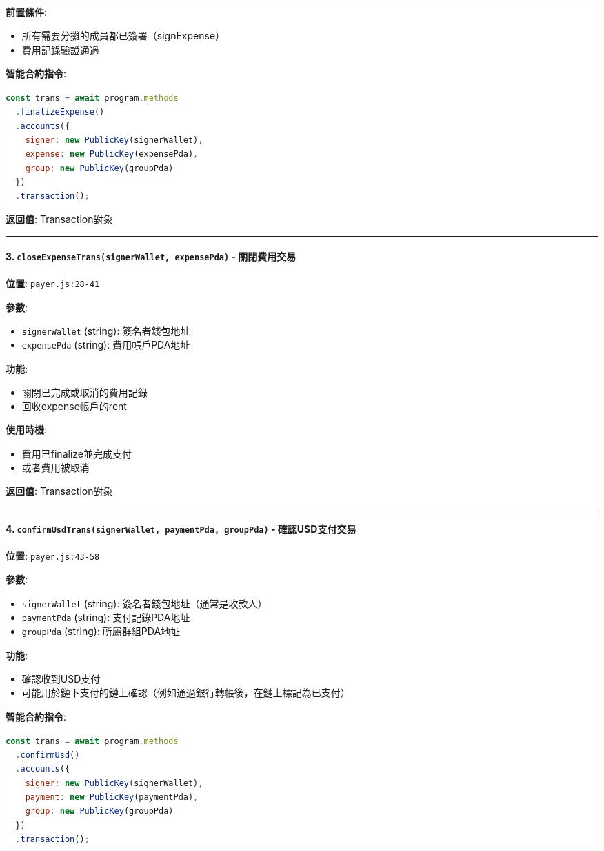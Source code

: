 **前置條件**:
- 所有需要分攤的成員都已簽署（signExpense）
- 費用記錄驗證通過

**智能合約指令**:
```javascript
const trans = await program.methods
  .finalizeExpense()
  .accounts({
    signer: new PublicKey(signerWallet),
    expense: new PublicKey(expensePda),
    group: new PublicKey(groupPda)
  })
  .transaction();
```

**返回值**: Transaction對象

---

#### 3. `closeExpenseTrans(signerWallet, expensePda)` - 關閉費用交易
**位置**: `payer.js:28-41`

**參數**:
- `signerWallet` (string): 簽名者錢包地址
- `expensePda` (string): 費用帳戶PDA地址

**功能**:
- 關閉已完成或取消的費用記錄
- 回收expense帳戶的rent

**使用時機**:
- 費用已finalize並完成支付
- 或者費用被取消

**返回值**: Transaction對象

---

#### 4. `confirmUsdTrans(signerWallet, paymentPda, groupPda)` - 確認USD支付交易
**位置**: `payer.js:43-58`

**參數**:
- `signerWallet` (string): 簽名者錢包地址（通常是收款人）
- `paymentPda` (string): 支付記錄PDA地址
- `groupPda` (string): 所屬群組PDA地址

**功能**:
- 確認收到USD支付
- 可能用於鏈下支付的鏈上確認（例如通過銀行轉帳後，在鏈上標記為已支付）

**智能合約指令**:
```javascript
const trans = await program.methods
  .confirmUsd()
  .accounts({
    signer: new PublicKey(signerWallet),
    payment: new PublicKey(paymentPda),
    group: new PublicKey(groupPda)
  })
  .transaction();
```
